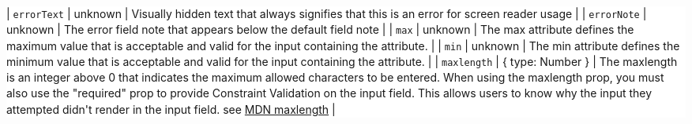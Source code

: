 | `errorText`                 | unknown                          | Visually hidden text that always signifies that this is an error for screen reader usage                                                                                                                                                                                                                                                                                                                                                                                                                                                                                                                                                                                                                                                                                                                                                                                                                                                                                                                                                                                                |
| `errorNote`                 | unknown                          | The error field note that appears below the default field note                                                                                                                                                                                                                                                                                                                                                                                                                                                                                                                                                                                                                                                                                                                                                                                                                                                                                                                                                                                                                          |
| `max`                       | unknown                          | The max attribute defines the maximum value that is acceptable and valid for the input containing the attribute.                                                                                                                                                                                                                                                                                                                                                                                                                                                                                                                                                                                                                                                                                                                                                                                                                                                                                                                                                                        |
| `min`                       | unknown                          | The min attribute defines the minimum value that is acceptable and valid for the input containing the attribute.                                                                                                                                                                                                                                                                                                                                                                                                                                                                                                                                                                                                                                                                                                                                                                                                                                                                                                                                                                        |
| `maxlength`                 | { type: Number }                 | The maxlength is an integer above 0 that indicates the maximum allowed characters to be entered. When using the maxlength prop, you must also use the "required" prop to provide Constraint Validation on the input field. This allows users to know why the input they attempted didn't render in the input field. see [MDN maxlength](https://developer.mozilla.org/en-US/docs/Web/HTML/Attributes/maxlength#constraint_validation)                                                                                                                                                                                                                                                                                                                                                                                                                                                                                                                                                                                                                                                   |